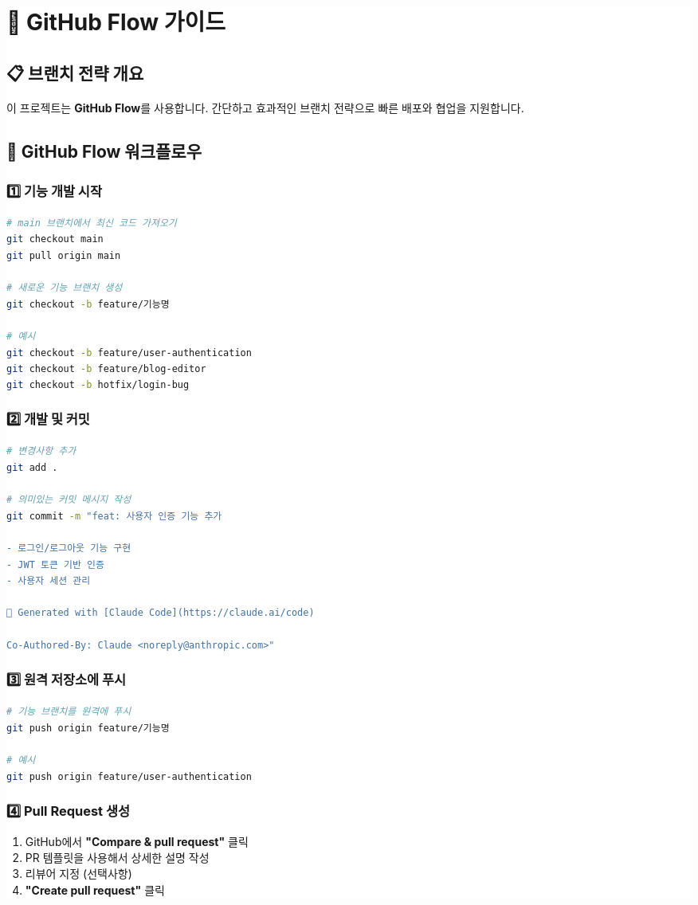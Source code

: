 # 🚀 GitHub Flow 가이드

## 📋 브랜치 전략 개요

이 프로젝트는 **GitHub Flow**를 사용합니다. 간단하고 효과적인 브랜치 전략으로 빠른 배포와 협업을 지원합니다.

## 🌊 GitHub Flow 워크플로우

### 1️⃣ 기능 개발 시작
```bash
# main 브랜치에서 최신 코드 가져오기
git checkout main
git pull origin main

# 새로운 기능 브랜치 생성
git checkout -b feature/기능명

# 예시
git checkout -b feature/user-authentication
git checkout -b feature/blog-editor
git checkout -b hotfix/login-bug
```

### 2️⃣ 개발 및 커밋
```bash
# 변경사항 추가
git add .

# 의미있는 커밋 메시지 작성
git commit -m "feat: 사용자 인증 기능 추가

- 로그인/로그아웃 기능 구현
- JWT 토큰 기반 인증
- 사용자 세션 관리

🤖 Generated with [Claude Code](https://claude.ai/code)

Co-Authored-By: Claude <noreply@anthropic.com>"
```

### 3️⃣ 원격 저장소에 푸시
```bash
# 기능 브랜치를 원격에 푸시
git push origin feature/기능명

# 예시
git push origin feature/user-authentication
```

### 4️⃣ Pull Request 생성
1. GitHub에서 **"Compare & pull request"** 클릭
2. PR 템플릿을 사용해서 상세한 설명 작성
3. 리뷰어 지정 (선택사항)
4. **"Create pull request"** 클릭
